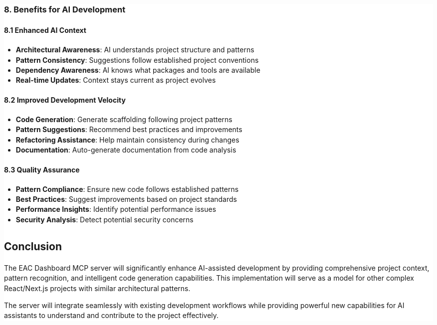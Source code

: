### 8. Benefits for AI Development

#### 8.1 Enhanced AI Context

- **Architectural Awareness**: AI understands project structure and patterns
- **Pattern Consistency**: Suggestions follow established project conventions
- **Dependency Awareness**: AI knows what packages and tools are available
- **Real-time Updates**: Context stays current as project evolves

#### 8.2 Improved Development Velocity

- **Code Generation**: Generate scaffolding following project patterns
- **Pattern Suggestions**: Recommend best practices and improvements
- **Refactoring Assistance**: Help maintain consistency during changes
- **Documentation**: Auto-generate documentation from code analysis

#### 8.3 Quality Assurance

- **Pattern Compliance**: Ensure new code follows established patterns
- **Best Practices**: Suggest improvements based on project standards
- **Performance Insights**: Identify potential performance issues
- **Security Analysis**: Detect potential security concerns

## Conclusion

The EAC Dashboard MCP server will significantly enhance AI-assisted development by providing comprehensive project context, pattern recognition, and intelligent code generation capabilities. This implementation will serve as a model for other complex React/Next.js projects with similar architectural patterns.

The server will integrate seamlessly with existing development workflows while providing powerful new capabilities for AI assistants to understand and contribute to the project effectively.
